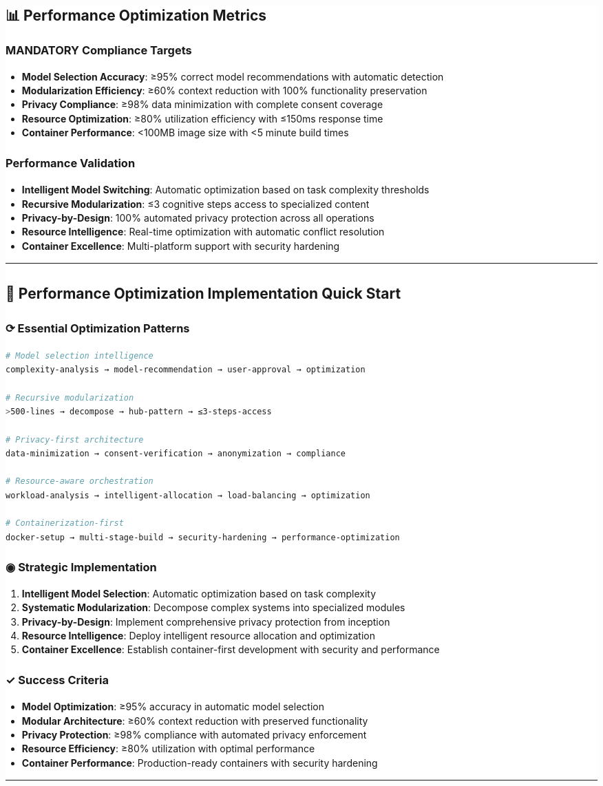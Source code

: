 
## 📊 Performance Optimization Metrics

### **MANDATORY Compliance Targets**
- **Model Selection Accuracy**: ≥95% correct model recommendations with automatic detection
- **Modularization Efficiency**: ≥60% context reduction with 100% functionality preservation
- **Privacy Compliance**: ≥98% data minimization with complete consent coverage
- **Resource Optimization**: ≥80% utilization efficiency with ≤150ms response time
- **Container Performance**: <100MB image size with <5 minute build times

### **Performance Validation**
- **Intelligent Model Switching**: Automatic optimization based on task complexity thresholds
- **Recursive Modularization**: ≤3 cognitive steps access to specialized content
- **Privacy-by-Design**: 100% automated privacy protection across all operations
- **Resource Intelligence**: Real-time optimization with automatic conflict resolution
- **Container Excellence**: Multi-platform support with security hardening

---

## 🎯 Performance Optimization Implementation Quick Start

### **⟳ Essential Optimization Patterns**
```bash
# Model selection intelligence
complexity-analysis → model-recommendation → user-approval → optimization

# Recursive modularization
>500-lines → decompose → hub-pattern → ≤3-steps-access

# Privacy-first architecture
data-minimization → consent-verification → anonymization → compliance

# Resource-aware orchestration
workload-analysis → intelligent-allocation → load-balancing → optimization

# Containerization-first
docker-setup → multi-stage-build → security-hardening → performance-optimization
```

### **◉ Strategic Implementation**
1. **Intelligent Model Selection**: Automatic optimization based on task complexity
2. **Systematic Modularization**: Decompose complex systems into specialized modules
3. **Privacy-by-Design**: Implement comprehensive privacy protection from inception
4. **Resource Intelligence**: Deploy intelligent resource allocation and optimization
5. **Container Excellence**: Establish container-first development with security and performance

### **✓ Success Criteria**
- **Model Optimization**: ≥95% accuracy in automatic model selection
- **Modular Architecture**: ≥60% context reduction with preserved functionality
- **Privacy Protection**: ≥98% compliance with automated privacy enforcement
- **Resource Efficiency**: ≥80% utilization with optimal performance
- **Container Performance**: Production-ready containers with security hardening

---